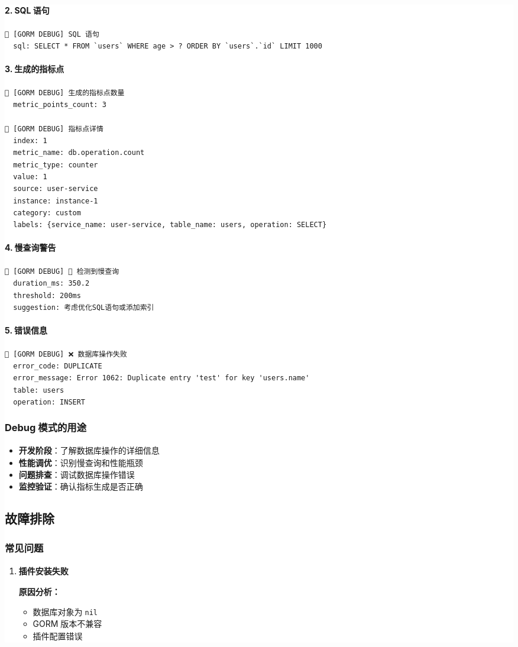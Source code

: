 #### 2. SQL 语句
```
🐛 [GORM DEBUG] SQL 语句
  sql: SELECT * FROM `users` WHERE age > ? ORDER BY `users`.`id` LIMIT 1000
```

#### 3. 生成的指标点
```
🐛 [GORM DEBUG] 生成的指标点数量
  metric_points_count: 3

🐛 [GORM DEBUG] 指标点详情
  index: 1
  metric_name: db.operation.count
  metric_type: counter
  value: 1
  source: user-service
  instance: instance-1
  category: custom
  labels: {service_name: user-service, table_name: users, operation: SELECT}
```

#### 4. 慢查询警告
```
🐛 [GORM DEBUG] 🐌 检测到慢查询
  duration_ms: 350.2
  threshold: 200ms
  suggestion: 考虑优化SQL语句或添加索引
```

#### 5. 错误信息
```
🐛 [GORM DEBUG] ❌ 数据库操作失败
  error_code: DUPLICATE
  error_message: Error 1062: Duplicate entry 'test' for key 'users.name'
  table: users
  operation: INSERT
```

### Debug 模式的用途

- **开发阶段**：了解数据库操作的详细信息
- **性能调优**：识别慢查询和性能瓶颈
- **问题排查**：调试数据库操作错误
- **监控验证**：确认指标生成是否正确

## 故障排除

### 常见问题

1. **插件安装失败**
   
   **原因分析：**
   - 数据库对象为 `nil`
   - GORM 版本不兼容
   - 插件配置错误
